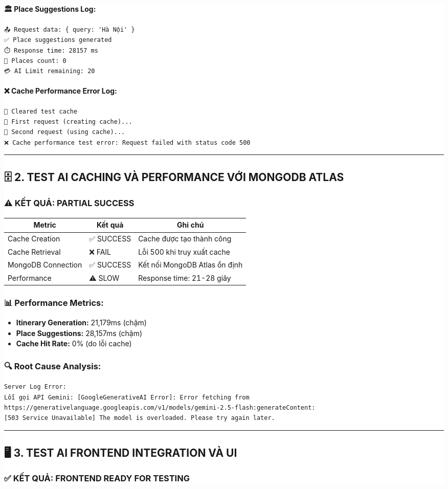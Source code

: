 #### 🏛️ Place Suggestions Log:
```
📤 Request data: { query: 'Hà Nội' }
✅ Place suggestions generated
⏱️ Response time: 28157 ms
📍 Places count: 0
💳 AI Limit remaining: 20
```

#### ❌ Cache Performance Error Log:
```
🧹 Cleared test cache
🔄 First request (creating cache)...
🔄 Second request (using cache)...
❌ Cache performance test error: Request failed with status code 500
```

---

## 🗄️ 2. TEST AI CACHING VÀ PERFORMANCE VỚI MONGODB ATLAS

### ⚠️ KẾT QUẢ: **PARTIAL SUCCESS**

| Metric | Kết quả | Ghi chú |
|--------|---------|---------|
| Cache Creation | ✅ SUCCESS | Cache được tạo thành công |
| Cache Retrieval | ❌ FAIL | Lỗi 500 khi truy xuất cache |
| MongoDB Connection | ✅ SUCCESS | Kết nối MongoDB Atlas ổn định |
| Performance | ⚠️ SLOW | Response time: 21-28 giây |

### 📊 Performance Metrics:
- **Itinerary Generation:** 21,179ms (chậm)
- **Place Suggestions:** 28,157ms (chậm)
- **Cache Hit Rate:** 0% (do lỗi cache)

### 🔍 Root Cause Analysis:
```
Server Log Error:
Lỗi gọi API Gemini: [GoogleGenerativeAI Error]: Error fetching from 
https://generativelanguage.googleapis.com/v1/models/gemini-2.5-flash:generateContent: 
[503 Service Unavailable] The model is overloaded. Please try again later.
```

---

## 🖥️ 3. TEST AI FRONTEND INTEGRATION VÀ UI

### ✅ KẾT QUẢ: **FRONTEND READY FOR TESTING**
